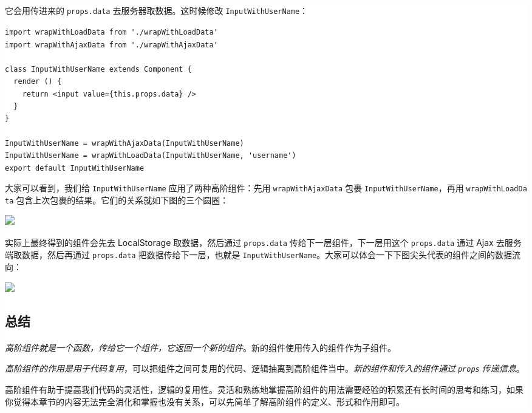 
它会用传进来的 `props.data` 去服务器取数据。这时候修改 `InputWithUserName`：

    import wrapWithLoadData from './wrapWithLoadData'
    import wrapWithAjaxData from './wrapWithAjaxData'
    
    class InputWithUserName extends Component {
      render () {
        return <input value={this.props.data} />
      }
    }
    
    InputWithUserName = wrapWithAjaxData(InputWithUserName)
    InputWithUserName = wrapWithLoadData(InputWithUserName, 'username')
    export default InputWithUserName
    

大家可以看到，我们给 `InputWithUserName` 应用了两种高阶组件：先用 `wrapWithAjaxData` 包裹 `InputWithUserName`，再用 `wrapWithLoadData` 包含上次包裹的结果。它们的关系就如下图的三个圆圈：

![](/img/A8F1DD5F-1995-419E-8551-4FC2D59F58B4.png)

实际上最终得到的组件会先去 LocalStorage 取数据，然后通过 `props.data` 传给下一层组件，下一层用这个 `props.data` 通过 Ajax 去服务端取数据，然后再通过 `props.data` 把数据传给下一层，也就是 `InputWithUserName`。大家可以体会一下下图尖头代表的组件之间的数据流向：

![](/img/8F6C1E91-B365-4919-84C3-2252223621F8.png)

总结
--

_高阶组件就是一个函数，传给它一个组件，它返回一个新的组件_。新的组件使用传入的组件作为子组件。

_高阶组件的作用是用于代码复用_，可以把组件之间可复用的代码、逻辑抽离到高阶组件当中。_新的组件和传入的组件通过 `props` 传递信息_。

高阶组件有助于提高我们代码的灵活性，逻辑的复用性。灵活和熟练地掌握高阶组件的用法需要经验的积累还有长时间的思考和练习，如果你觉得本章节的内容无法完全消化和掌握也没有关系，可以先简单了解高阶组件的定义、形式和作用即可。